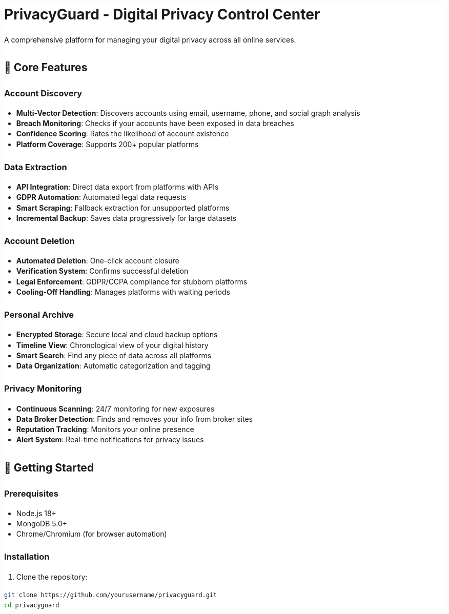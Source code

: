 # PrivacyGuard - Digital Privacy Control Center

A comprehensive platform for managing your digital privacy across all online services.

## 🎯 Core Features

### Account Discovery
- **Multi-Vector Detection**: Discovers accounts using email, username, phone, and social graph analysis
- **Breach Monitoring**: Checks if your accounts have been exposed in data breaches
- **Confidence Scoring**: Rates the likelihood of account existence
- **Platform Coverage**: Supports 200+ popular platforms

### Data Extraction
- **API Integration**: Direct data export from platforms with APIs
- **GDPR Automation**: Automated legal data requests
- **Smart Scraping**: Fallback extraction for unsupported platforms
- **Incremental Backup**: Saves data progressively for large datasets

### Account Deletion
- **Automated Deletion**: One-click account closure
- **Verification System**: Confirms successful deletion
- **Legal Enforcement**: GDPR/CCPA compliance for stubborn platforms
- **Cooling-Off Handling**: Manages platforms with waiting periods

### Personal Archive
- **Encrypted Storage**: Secure local and cloud backup options
- **Timeline View**: Chronological view of your digital history
- **Smart Search**: Find any piece of data across all platforms
- **Data Organization**: Automatic categorization and tagging

### Privacy Monitoring
- **Continuous Scanning**: 24/7 monitoring for new exposures
- **Data Broker Detection**: Finds and removes your info from broker sites
- **Reputation Tracking**: Monitors your online presence
- **Alert System**: Real-time notifications for privacy issues

## 🚀 Getting Started

### Prerequisites
- Node.js 18+
- MongoDB 5.0+
- Chrome/Chromium (for browser automation)

### Installation

1. Clone the repository:
```bash
git clone https://github.com/yourusername/privacyguard.git
cd privacyguard
```
